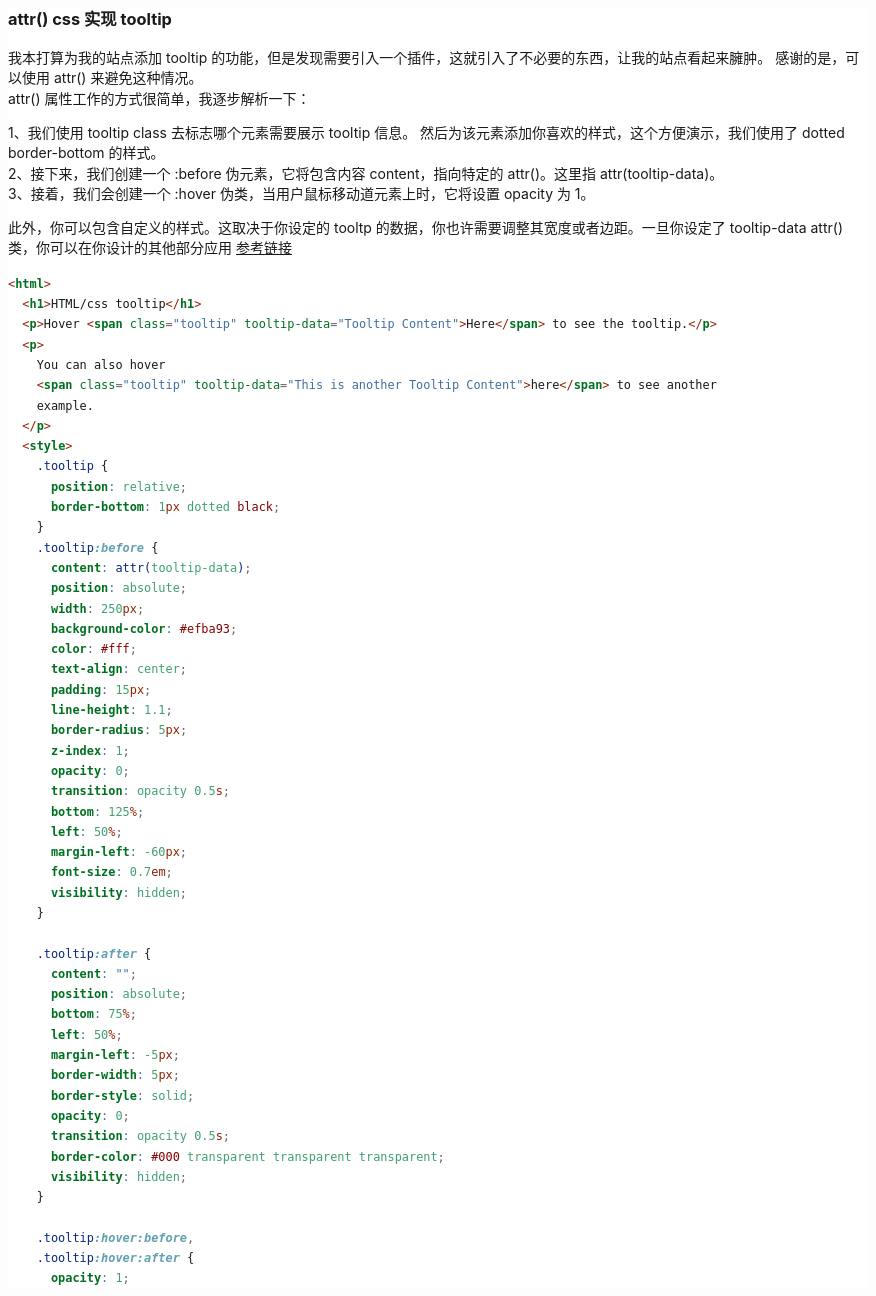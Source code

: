### attr() css 实现 tooltip

我本打算为我的站点添加 tooltip 的功能，但是发现需要引入一个插件，这就引入了不必要的东西，让我的站点看起来臃肿。
感谢的是，可以使用 attr() 来避免这种情况。  
attr() 属性工作的方式很简单，我逐步解析一下：

1、我们使用 tooltip class 去标志哪个元素需要展示 tooltip 信息。
然后为该元素添加你喜欢的样式，这个方便演示，我们使用了 dotted border-bottom 的样式。  
2、接下来，我们创建一个 :before 伪元素，它将包含内容 content，指向特定的 attr()。这里指 attr(tooltip-data)。  
3、接着，我们会创建一个 :hover 伪类，当用户鼠标移动道元素上时，它将设置 opacity 为 1。

此外，你可以包含自定义的样式。这取决于你设定的 tooltp 的数据，你也许需要调整其宽度或者边距。一旦你设定了 tooltip-data attr() 类，你可以在你设计的其他部分应用 [参考链接 ](https://juejin.cn/post/7089997204252786702)

```html
<html>
  <h1>HTML/css tooltip</h1>
  <p>Hover <span class="tooltip" tooltip-data="Tooltip Content">Here</span> to see the tooltip.</p>
  <p>
    You can also hover
    <span class="tooltip" tooltip-data="This is another Tooltip Content">here</span> to see another
    example.
  </p>
  <style>
    .tooltip {
      position: relative;
      border-bottom: 1px dotted black;
    }
    .tooltip:before {
      content: attr(tooltip-data);
      position: absolute;
      width: 250px;
      background-color: #efba93;
      color: #fff;
      text-align: center;
      padding: 15px;
      line-height: 1.1;
      border-radius: 5px;
      z-index: 1;
      opacity: 0;
      transition: opacity 0.5s;
      bottom: 125%;
      left: 50%;
      margin-left: -60px;
      font-size: 0.7em;
      visibility: hidden;
    }

    .tooltip:after {
      content: "";
      position: absolute;
      bottom: 75%;
      left: 50%;
      margin-left: -5px;
      border-width: 5px;
      border-style: solid;
      opacity: 0;
      transition: opacity 0.5s;
      border-color: #000 transparent transparent transparent;
      visibility: hidden;
    }

    .tooltip:hover:before,
    .tooltip:hover:after {
      opacity: 1;
```